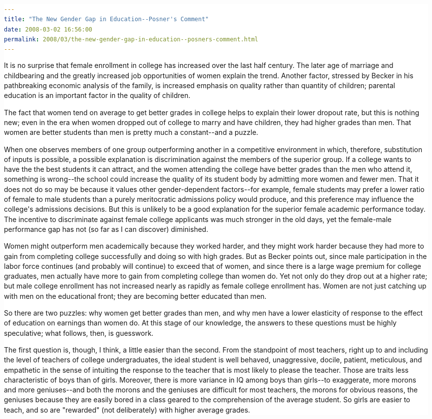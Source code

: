 ```yaml
---
title: "The New Gender Gap in Education--Posner's Comment"
date: 2008-03-02 16:56:00
permalink: 2008/03/the-new-gender-gap-in-education--posners-comment.html
---
```

It is no surprise that female enrollment in college has increased over the last half century. The later age of marriage and childbearing and the greatly increased job opportunities of women explain the trend. Another factor, stressed by Becker in his pathbreaking economic analysis of the family, is increased emphasis on quality rather than quantity of children; parental education is an important factor in the quality of children.

The fact that women tend on average to get better grades in college helps to explain their lower dropout rate, but this is nothing new; even in the era when women dropped out of college to marry and have children, they had higher grades than men. That women are better students than men is pretty much a constant--and a puzzle. 

When one observes members of one group outperforming another in a competitive environment in which, therefore, substitution of inputs is possible, a possible explanation is discrimination against the members of the superior group. If a college wants to have the the best students it can attract, and the women attending the college have better grades than the men who attend it, something is wrong--the school could increase the quality of its student body by admitting more women and fewer men. That it does not do so may be because it values other gender-dependent factors--for example, female students may prefer a lower ratio of female to male students than a purely meritocratic admissions policy would produce, and this preference may influence the college's admissions decisions. But this is unlikely to be a good explanation for the superior female academic performance today. The incentive to discriminate against female college applicants was much stronger in the old days, yet the female-male performance gap has not (so far as I can discover) diminished.

Women might outperform men academically because they worked harder, and they might work harder because they had more to gain from completing college successfully and doing so with high grades. But as Becker points out, since male participation in the labor force continues (and probably will continue) to exceed that of women, and since there is a large wage premium for college graduates, men actually have more to gain from completing college than women do. Yet not only do they drop out at a higher rate; but male college enrollment has not increased nearly as rapidly as female college enrollment has. Women are not just catching up with men on the educational front; they are becoming better educated than men.

So there are two puzzles: why women get better grades than men, and why men have a lower elasticity of response to the effect of education on earnings than women do. At this stage of our knowledge, the answers to these questions must be highly speculative; what follows, then, is guesswork.

The first question is, though, I think, a little easier than the second. From the standpoint of most teachers, right up to and including the level of teachers of college undergraduates, the ideal student is well behaved, unaggressive, docile, patient, meticulous, and empathetic in the sense of intuiting the response to the teacher that is most likely to please the teacher. Those are traits less characteristic of boys than of girls. Moreover, there is more variance in IQ among boys than girls--to exaggerate, more morons and more geniuses--and both the morons and the geniuses are difficult for most teachers, the morons for obvious reasons, the geniuses because they are easily bored in a class geared to the comprehension of the average student. So girls are easier to teach, and so are "rewarded" (not deliberately) with higher average grades.
